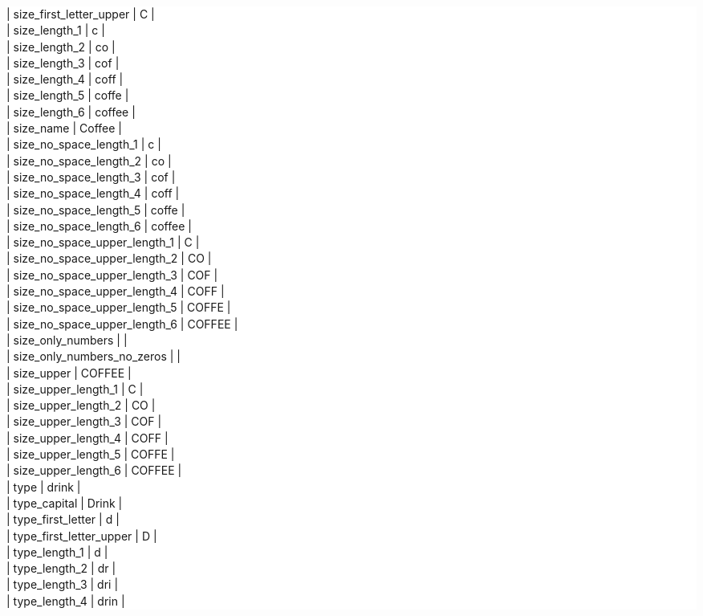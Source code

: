 | size_first_letter_upper | C |  
| size_length_1 | c |  
| size_length_2 | co |  
| size_length_3 | cof |  
| size_length_4 | coff |  
| size_length_5 | coffe |  
| size_length_6 | coffee |  
| size_name | Coffee |  
| size_no_space_length_1 | c |  
| size_no_space_length_2 | co |  
| size_no_space_length_3 | cof |  
| size_no_space_length_4 | coff |  
| size_no_space_length_5 | coffe |  
| size_no_space_length_6 | coffee |  
| size_no_space_upper_length_1 | C |  
| size_no_space_upper_length_2 | CO |  
| size_no_space_upper_length_3 | COF |  
| size_no_space_upper_length_4 | COFF |  
| size_no_space_upper_length_5 | COFFE |  
| size_no_space_upper_length_6 | COFFEE |  
| size_only_numbers |  |  
| size_only_numbers_no_zeros |  |  
| size_upper | COFFEE |  
| size_upper_length_1 | C |  
| size_upper_length_2 | CO |  
| size_upper_length_3 | COF |  
| size_upper_length_4 | COFF |  
| size_upper_length_5 | COFFE |  
| size_upper_length_6 | COFFEE |  
| type | drink |  
| type_capital | Drink |  
| type_first_letter | d |  
| type_first_letter_upper | D |  
| type_length_1 | d |  
| type_length_2 | dr |  
| type_length_3 | dri |  
| type_length_4 | drin |  